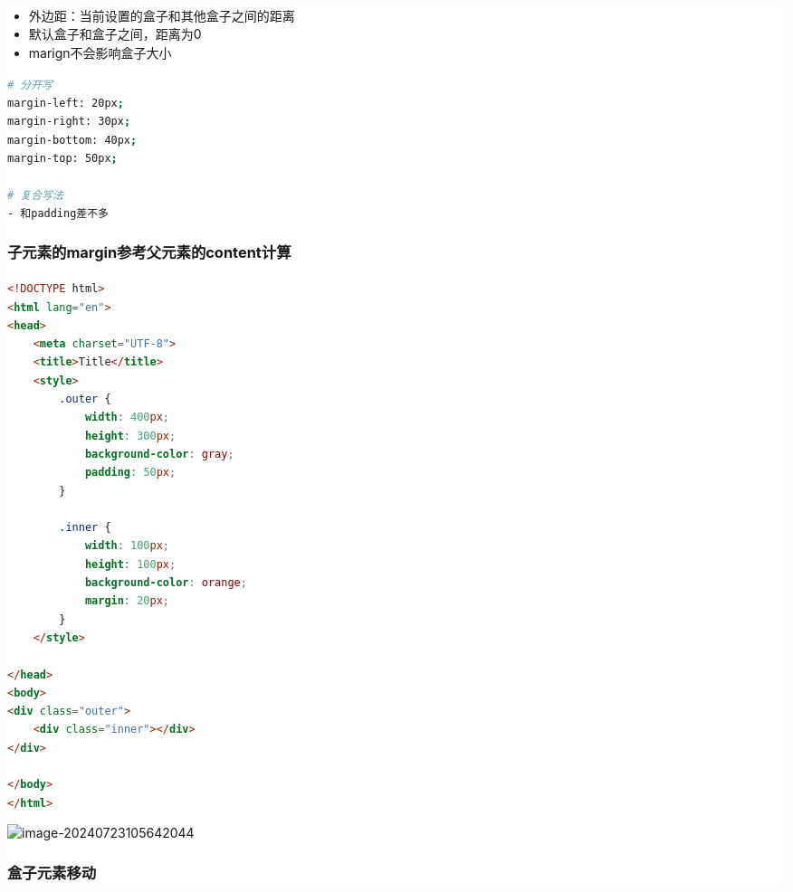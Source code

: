 - 外边距：当前设置的盒子和其他盒子之间的距离
- 默认盒子和盒子之间，距离为0
- marign不会影响盒子大小

```bash
# 分开写
margin-left: 20px;
margin-right: 30px;
margin-bottom: 40px;
margin-top: 50px;

# 复合写法
- 和padding差不多
```

### 子元素的margin参考父元素的content计算

```html
<!DOCTYPE html>
<html lang="en">
<head>
    <meta charset="UTF-8">
    <title>Title</title>
    <style>
        .outer {
            width: 400px;
            height: 300px;
            background-color: gray;
            padding: 50px;
        }

        .inner {
            width: 100px;
            height: 100px;
            background-color: orange;
            margin: 20px;
        }
    </style>

</head>
<body>
<div class="outer">
    <div class="inner"></div>
</div>

</body>
</html>
```

![image-20240723105642044](https://erick-typora-image.oss-cn-shanghai.aliyuncs.com/img/image-20240723105642044.png)

### 盒子元素移动
